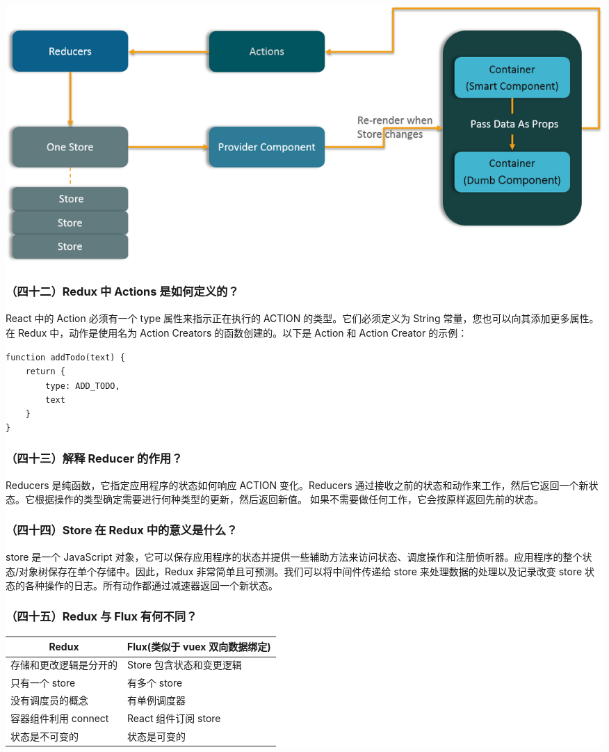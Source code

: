 ![](../../images/50个React面试题及解析40-1.png)

### （四十二）Redux 中 Actions 是如何定义的？

React 中的 Action 必须有一个 type 属性来指示正在执行的 ACTION 的类型。它们必须定义为 String 常量，您也可以向其添加更多属性。在 Redux 中，动作是使用名为 Action Creators 的函数创建的。以下是 Action 和 Action Creator 的示例：

```
function addTodo(text) {
    return {
        type: ADD_TODO,
        text
    }
}
```

### （四十三）解释 Reducer 的作用？

Reducers 是纯函数，它指定应用程序的状态如何响应 ACTION 变化。Reducers 通过接收之前的状态和动作来工作，然后它返回一个新状态。它根据操作的类型确定需要进行何种类型的更新，然后返回新值。 如果不需要做任何工作，它会按原样返回先前的状态。

### （四十四）Store 在 Redux 中的意义是什么？

store 是一个 JavaScript 对象，它可以保存应用程序的状态并提供一些辅助方法来访问状态、调度操作和注册侦听器。应用程序的整个状态/对象树保存在单个存储中。因此，Redux 非常简单且可预测。我们可以将中间件传递给 store 来处理数据的处理以及记录改变 store 状态的各种操作的日志。所有动作都通过减速器返回一个新状态。

### （四十五）Redux 与 Flux 有何不同？

| Redux                  | Flux(类似于 vuex 双向数据绑定) |
| ---------------------- | ------------------------------ |
| 存储和更改逻辑是分开的 | Store 包含状态和变更逻辑       |
| 只有一个 store         | 有多个 store                   |
| 没有调度员的概念       | 有单例调度器                   |
| 容器组件利用 connect   | React 组件订阅 store           |
| 状态是不可变的         | 状态是可变的                   |
